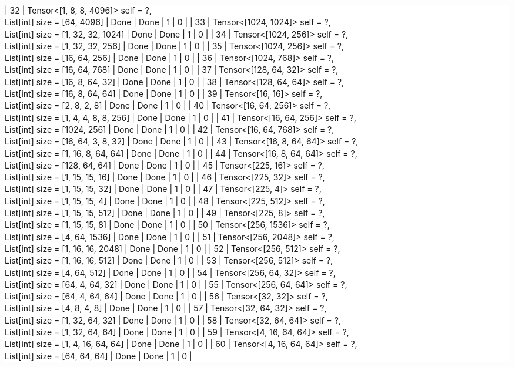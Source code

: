 | 32 | Tensor<[1, 8, 8, 4096]> self = ?,<br>List[int] size = [64, 4096]            | Done     | Done       |     1 |      0 |
| 33 | Tensor<[1024, 1024]> self = ?,<br>List[int] size = [1, 32, 32, 1024]        | Done     | Done       |     1 |      0 |
| 34 | Tensor<[1024, 256]> self = ?,<br>List[int] size = [1, 32, 32, 256]          | Done     | Done       |     1 |      0 |
| 35 | Tensor<[1024, 256]> self = ?,<br>List[int] size = [16, 64, 256]             | Done     | Done       |     1 |      0 |
| 36 | Tensor<[1024, 768]> self = ?,<br>List[int] size = [16, 64, 768]             | Done     | Done       |     1 |      0 |
| 37 | Tensor<[128, 64, 32]> self = ?,<br>List[int] size = [16, 8, 64, 32]         | Done     | Done       |     1 |      0 |
| 38 | Tensor<[128, 64, 64]> self = ?,<br>List[int] size = [16, 8, 64, 64]         | Done     | Done       |     1 |      0 |
| 39 | Tensor<[16, 16]> self = ?,<br>List[int] size = [2, 8, 2, 8]                 | Done     | Done       |     1 |      0 |
| 40 | Tensor<[16, 64, 256]> self = ?,<br>List[int] size = [1, 4, 4, 8, 8, 256]    | Done     | Done       |     1 |      0 |
| 41 | Tensor<[16, 64, 256]> self = ?,<br>List[int] size = [1024, 256]             | Done     | Done       |     1 |      0 |
| 42 | Tensor<[16, 64, 768]> self = ?,<br>List[int] size = [16, 64, 3, 8, 32]      | Done     | Done       |     1 |      0 |
| 43 | Tensor<[16, 8, 64, 64]> self = ?,<br>List[int] size = [1, 16, 8, 64, 64]    | Done     | Done       |     1 |      0 |
| 44 | Tensor<[16, 8, 64, 64]> self = ?,<br>List[int] size = [128, 64, 64]         | Done     | Done       |     1 |      0 |
| 45 | Tensor<[225, 16]> self = ?,<br>List[int] size = [1, 15, 15, 16]             | Done     | Done       |     1 |      0 |
| 46 | Tensor<[225, 32]> self = ?,<br>List[int] size = [1, 15, 15, 32]             | Done     | Done       |     1 |      0 |
| 47 | Tensor<[225, 4]> self = ?,<br>List[int] size = [1, 15, 15, 4]               | Done     | Done       |     1 |      0 |
| 48 | Tensor<[225, 512]> self = ?,<br>List[int] size = [1, 15, 15, 512]           | Done     | Done       |     1 |      0 |
| 49 | Tensor<[225, 8]> self = ?,<br>List[int] size = [1, 15, 15, 8]               | Done     | Done       |     1 |      0 |
| 50 | Tensor<[256, 1536]> self = ?,<br>List[int] size = [4, 64, 1536]             | Done     | Done       |     1 |      0 |
| 51 | Tensor<[256, 2048]> self = ?,<br>List[int] size = [1, 16, 16, 2048]         | Done     | Done       |     1 |      0 |
| 52 | Tensor<[256, 512]> self = ?,<br>List[int] size = [1, 16, 16, 512]           | Done     | Done       |     1 |      0 |
| 53 | Tensor<[256, 512]> self = ?,<br>List[int] size = [4, 64, 512]               | Done     | Done       |     1 |      0 |
| 54 | Tensor<[256, 64, 32]> self = ?,<br>List[int] size = [64, 4, 64, 32]         | Done     | Done       |     1 |      0 |
| 55 | Tensor<[256, 64, 64]> self = ?,<br>List[int] size = [64, 4, 64, 64]         | Done     | Done       |     1 |      0 |
| 56 | Tensor<[32, 32]> self = ?,<br>List[int] size = [4, 8, 4, 8]                 | Done     | Done       |     1 |      0 |
| 57 | Tensor<[32, 64, 32]> self = ?,<br>List[int] size = [1, 32, 64, 32]          | Done     | Done       |     1 |      0 |
| 58 | Tensor<[32, 64, 64]> self = ?,<br>List[int] size = [1, 32, 64, 64]          | Done     | Done       |     1 |      0 |
| 59 | Tensor<[4, 16, 64, 64]> self = ?,<br>List[int] size = [1, 4, 16, 64, 64]    | Done     | Done       |     1 |      0 |
| 60 | Tensor<[4, 16, 64, 64]> self = ?,<br>List[int] size = [64, 64, 64]          | Done     | Done       |     1 |      0 |
